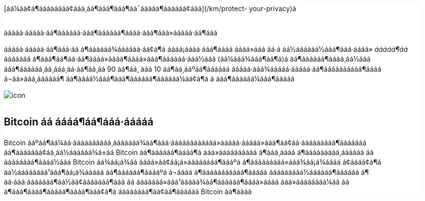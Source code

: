 [áá¼áá¢á¶áááááááá¢ááá¸áá¶ááá¶ááá¶áá¯ááááá¶áááááá¢ááá](/km/protect-
your-privacy)á

##
ááááá·ááááá·áá¶áááááá·ááá¶áááááá¶áááá·ááá¶ááá»ááááá·áá¶ááá

ááááá·ááááá·áá¶ááá·áá
á¶áááááá¾áááááá·áá¢á¶á
áááá¡áááá·ááá¶áááá áááá»ááá áá·á
áá½áááááá½ááá¶ááá·áááá» _ááááá¶áá_
ááááááá
á¶ááá¶áá¶áá·áá¶áááá»áááá¶áááá»ááá¶áááááá·ááá½ááá
(áá¼ááá¾ááá¶áá¶á)á
áá¶áááááá¶áááá¸áá½ááá
ááá¶áááááá¸áá¸ááá¸áá·áá¶áá¸áá 90
áá¶áá¸ ááá 10 áá¶áá¸ááºáá¶áááááá
ááááá·ááá¾ááááá·ááááá·áá¶áááááááááá¶áááá
á¬áá»ááá¸áááááá¶
áá¶áááá½ááá¶ááá¶áááááá¶áááááá¼áá¢á¶á
á ááá¶áááááá¼ááá¶ááááá

![icon](/img/icons/experimental.svg?1716491272)

## Bitcoin áá áááá¶áá¶ááá·ááááá

Bitcoin
ááºáá¶áá¼áá·áááááááááá¸ááááááá¾áá¶ááá·áááááááááááá»ááááá·ááááá»ááá¶áá¢áá·ááááááááá¶ááááááá
áá¶ááááááá¢áá¸áá½áááááá¾á±áá Bitcoin
áá¶áááááá¶áááá¶á ááá»áááááááááá
á¶ááá¸áááá á¶ááááááááá¸áááááá áá
áááááááá¶áááá½ááá Bitcoin áá¾áá¡á¾áá
áááá»áá¢áá¡á»áááááááá¶áááºá
á¶ááááááááá»ááá¾áá¡á¾áááá
á¢áááá¢á¶á
áá½áááááááá¹ááá¶áá¡á¾ááááá
áá¶áááááá¶ááááºá á¬áááá
á¶ááááááááááá¶ááááá
ááááááááá½áááááá¶áááááá á¶
áá·ááá·ááááááá¶áá½áá¢ááááááá¶ááá
áá
ááááááá»ááá¹ááááá¾áá¶áááááá¶áááá»áááá
ááá»áááááááá¼áá áá
á¶ááá¶áááá¶ááááá¶áááá¶ááá¢á¶á
áááááááá¶áá¢áá¶áááááá Bitcoin
áá¶áááá
